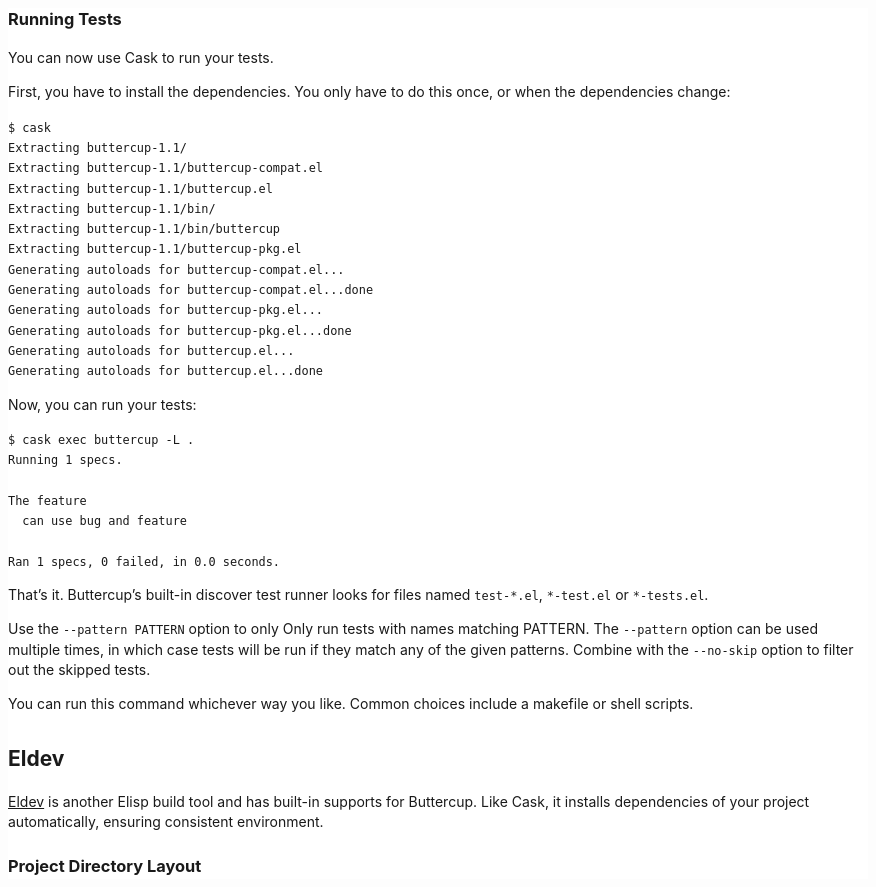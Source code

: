 ### Running Tests

You can now use Cask to run your tests.

First, you have to install the dependencies. You only have to do this
once, or when the dependencies change:

```
$ cask
Extracting buttercup-1.1/
Extracting buttercup-1.1/buttercup-compat.el
Extracting buttercup-1.1/buttercup.el
Extracting buttercup-1.1/bin/
Extracting buttercup-1.1/bin/buttercup
Extracting buttercup-1.1/buttercup-pkg.el
Generating autoloads for buttercup-compat.el...
Generating autoloads for buttercup-compat.el...done
Generating autoloads for buttercup-pkg.el...
Generating autoloads for buttercup-pkg.el...done
Generating autoloads for buttercup.el...
Generating autoloads for buttercup.el...done
```

Now, you can run your tests:

```
$ cask exec buttercup -L .
Running 1 specs.

The feature
  can use bug and feature

Ran 1 specs, 0 failed, in 0.0 seconds.
```

That’s it. Buttercup’s built-in discover test runner looks for files
named `test-*.el`, `*-test.el` or `*-tests.el`.

Use the `--pattern PATTERN` option to only Only run tests with names
matching PATTERN. The `--pattern` option can be used multiple times,
in which case tests will be run if they match any of the given
patterns. Combine with the `--no-skip` option to filter out the
skipped tests.

You can run this command whichever way you like. Common choices
include a makefile or shell scripts.

## Eldev

[Eldev](https://github.com/doublep/eldev) is another Elisp build tool
and has built-in supports for Buttercup.  Like Cask, it installs
dependencies of your project automatically, ensuring consistent
environment.

### Project Directory Layout
